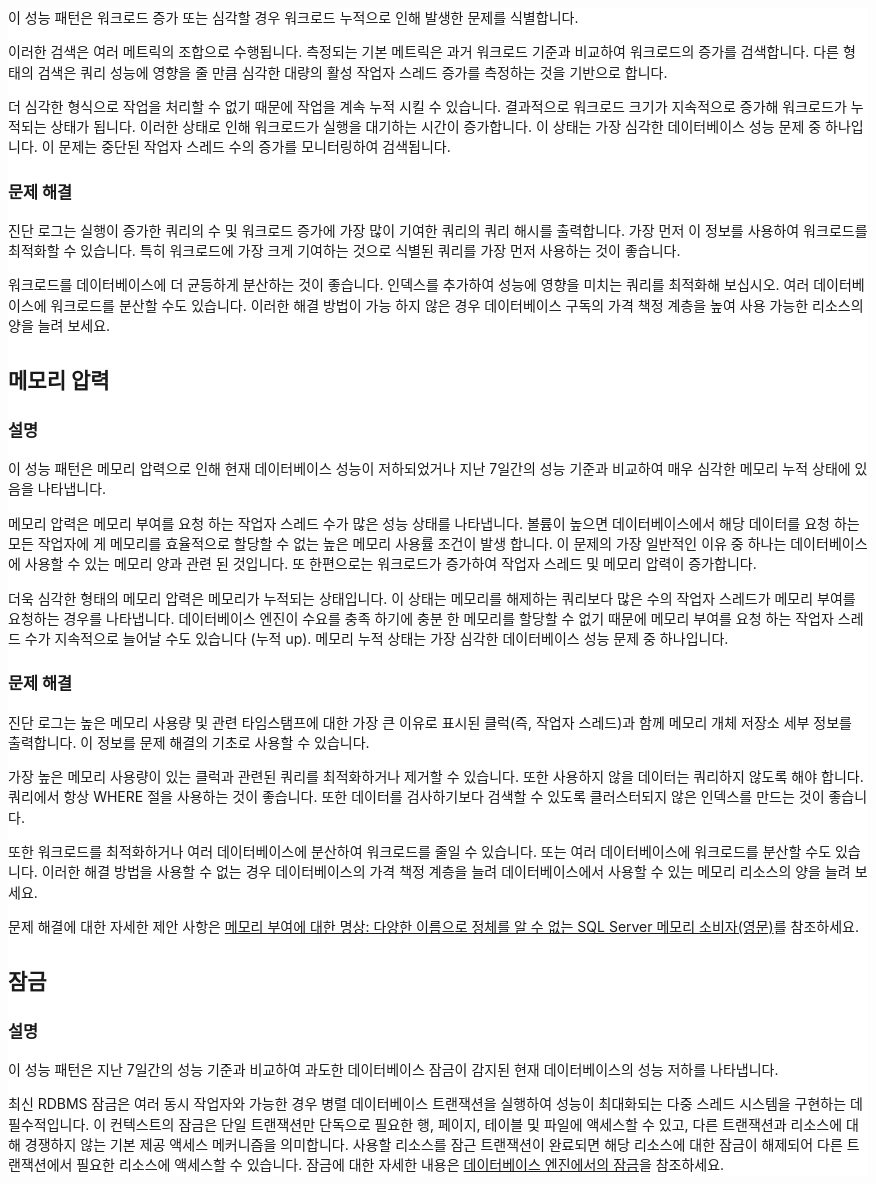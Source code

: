 이 성능 패턴은 워크로드 증가 또는 심각할 경우 워크로드 누적으로 인해 발생한 문제를 식별합니다.

이러한 검색은 여러 메트릭의 조합으로 수행됩니다. 측정되는 기본 메트릭은 과거 워크로드 기준과 비교하여 워크로드의 증가를 검색합니다. 다른 형태의 검색은 쿼리 성능에 영향을 줄 만큼 심각한 대량의 활성 작업자 스레드 증가를 측정하는 것을 기반으로 합니다.

더 심각한 형식으로 작업을 처리할 수 없기 때문에 작업을 계속 누적 시킬 수 있습니다. 결과적으로 워크로드 크기가 지속적으로 증가해 워크로드가 누적되는 상태가 됩니다. 이러한 상태로 인해 워크로드가 실행을 대기하는 시간이 증가합니다. 이 상태는 가장 심각한 데이터베이스 성능 문제 중 하나입니다. 이 문제는 중단된 작업자 스레드 수의 증가를 모니터링하여 검색됩니다.

### <a name="troubleshooting"></a>문제 해결

진단 로그는 실행이 증가한 쿼리의 수 및 워크로드 증가에 가장 많이 기여한 쿼리의 쿼리 해시를 출력합니다. 가장 먼저 이 정보를 사용하여 워크로드를 최적화할 수 있습니다. 특히 워크로드에 가장 크게 기여하는 것으로 식별된 쿼리를 가장 먼저 사용하는 것이 좋습니다.

워크로드를 데이터베이스에 더 균등하게 분산하는 것이 좋습니다. 인덱스를 추가하여 성능에 영향을 미치는 쿼리를 최적화해 보십시오. 여러 데이터베이스에 워크로드를 분산할 수도 있습니다. 이러한 해결 방법이 가능 하지 않은 경우 데이터베이스 구독의 가격 책정 계층을 높여 사용 가능한 리소스의 양을 늘려 보세요.

## <a name="memory-pressure"></a>메모리 압력

### <a name="what-is-happening"></a>설명

이 성능 패턴은 메모리 압력으로 인해 현재 데이터베이스 성능이 저하되었거나 지난 7일간의 성능 기준과 비교하여 매우 심각한 메모리 누적 상태에 있음을 나타냅니다.

메모리 압력은 메모리 부여를 요청 하는 작업자 스레드 수가 많은 성능 상태를 나타냅니다. 볼륨이 높으면 데이터베이스에서 해당 데이터를 요청 하는 모든 작업자에 게 메모리를 효율적으로 할당할 수 없는 높은 메모리 사용률 조건이 발생 합니다. 이 문제의 가장 일반적인 이유 중 하나는 데이터베이스에 사용할 수 있는 메모리 양과 관련 된 것입니다. 또 한편으로는 워크로드가 증가하여 작업자 스레드 및 메모리 압력이 증가합니다.

더욱 심각한 형태의 메모리 압력은 메모리가 누적되는 상태입니다. 이 상태는 메모리를 해제하는 쿼리보다 많은 수의 작업자 스레드가 메모리 부여를 요청하는 경우를 나타냅니다. 데이터베이스 엔진이 수요를 충족 하기에 충분 한 메모리를 할당할 수 없기 때문에 메모리 부여를 요청 하는 작업자 스레드 수가 지속적으로 늘어날 수도 있습니다 (누적 up). 메모리 누적 상태는 가장 심각한 데이터베이스 성능 문제 중 하나입니다.

### <a name="troubleshooting"></a>문제 해결

진단 로그는 높은 메모리 사용량 및 관련 타임스탬프에 대한 가장 큰 이유로 표시된 클럭(즉, 작업자 스레드)과 함께 메모리 개체 저장소 세부 정보를 출력합니다. 이 정보를 문제 해결의 기초로 사용할 수 있습니다.

가장 높은 메모리 사용량이 있는 클럭과 관련된 쿼리를 최적화하거나 제거할 수 있습니다. 또한 사용하지 않을 데이터는 쿼리하지 않도록 해야 합니다. 쿼리에서 항상 WHERE 절을 사용하는 것이 좋습니다. 또한 데이터를 검사하기보다 검색할 수 있도록 클러스터되지 않은 인덱스를 만드는 것이 좋습니다.

또한 워크로드를 최적화하거나 여러 데이터베이스에 분산하여 워크로드를 줄일 수 있습니다. 또는 여러 데이터베이스에 워크로드를 분산할 수도 있습니다. 이러한 해결 방법을 사용할 수 없는 경우 데이터베이스의 가격 책정 계층을 늘려 데이터베이스에서 사용할 수 있는 메모리 리소스의 양을 늘려 보세요.

문제 해결에 대한 자세한 제안 사항은 [메모리 부여에 대한 명상: 다양한 이름으로 정체를 알 수 없는 SQL Server 메모리 소비자(영문)](https://techcommunity.microsoft.com/t5/sql-server-support/memory-grants-meditation-the-mysterious-sql-server-memory/ba-p/333994)를 참조하세요.

## <a name="locking"></a>잠금

### <a name="what-is-happening"></a>설명

이 성능 패턴은 지난 7일간의 성능 기준과 비교하여 과도한 데이터베이스 잠금이 감지된 현재 데이터베이스의 성능 저하를 나타냅니다.

최신 RDBMS 잠금은 여러 동시 작업자와 가능한 경우 병렬 데이터베이스 트랜잭션을 실행하여 성능이 최대화되는 다중 스레드 시스템을 구현하는 데 필수적입니다. 이 컨텍스트의 잠금은 단일 트랜잭션만 단독으로 필요한 행, 페이지, 테이블 및 파일에 액세스할 수 있고, 다른 트랜잭션과 리소스에 대해 경쟁하지 않는 기본 제공 액세스 메커니즘을 의미합니다. 사용할 리소스를 잠근 트랜잭션이 완료되면 해당 리소스에 대한 잠금이 해제되어 다른 트랜잭션에서 필요한 리소스에 액세스할 수 있습니다. 잠금에 대한 자세한 내용은 [데이터베이스 엔진에서의 잠금](/previous-versions/sql/sql-server-2008-r2/ms190615(v=sql.105))을 참조하세요.
